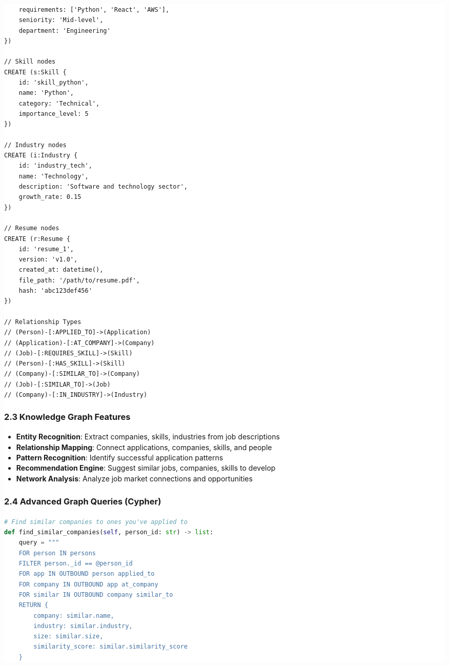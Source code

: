 ```cypher
    requirements: ['Python', 'React', 'AWS'],
    seniority: 'Mid-level',
    department: 'Engineering'
})

// Skill nodes
CREATE (s:Skill {
    id: 'skill_python',
    name: 'Python',
    category: 'Technical',
    importance_level: 5
})

// Industry nodes
CREATE (i:Industry {
    id: 'industry_tech',
    name: 'Technology',
    description: 'Software and technology sector',
    growth_rate: 0.15
})

// Resume nodes
CREATE (r:Resume {
    id: 'resume_1',
    version: 'v1.0',
    created_at: datetime(),
    file_path: '/path/to/resume.pdf',
    hash: 'abc123def456'
})

// Relationship Types
// (Person)-[:APPLIED_TO]->(Application)
// (Application)-[:AT_COMPANY]->(Company)
// (Job)-[:REQUIRES_SKILL]->(Skill)
// (Person)-[:HAS_SKILL]->(Skill)
// (Company)-[:SIMILAR_TO]->(Company)
// (Job)-[:SIMILAR_TO]->(Job)
// (Company)-[:IN_INDUSTRY]->(Industry)
```

### **2.3 Knowledge Graph Features**
- **Entity Recognition**: Extract companies, skills, industries from job descriptions
- **Relationship Mapping**: Connect applications, companies, skills, and people
- **Pattern Recognition**: Identify successful application patterns
- **Recommendation Engine**: Suggest similar jobs, companies, skills to develop
- **Network Analysis**: Analyze job market connections and opportunities

### **2.4 Advanced Graph Queries (Cypher)**
```python
# Find similar companies to ones you've applied to
def find_similar_companies(self, person_id: str) -> list:
    query = """
    FOR person IN persons
    FILTER person._id == @person_id
    FOR app IN OUTBOUND person applied_to
    FOR company IN OUTBOUND app at_company
    FOR similar IN OUTBOUND company similar_to
    RETURN {
        company: similar.name,
        industry: similar.industry,
        size: similar.size,
        similarity_score: similar.similarity_score
    }
```
